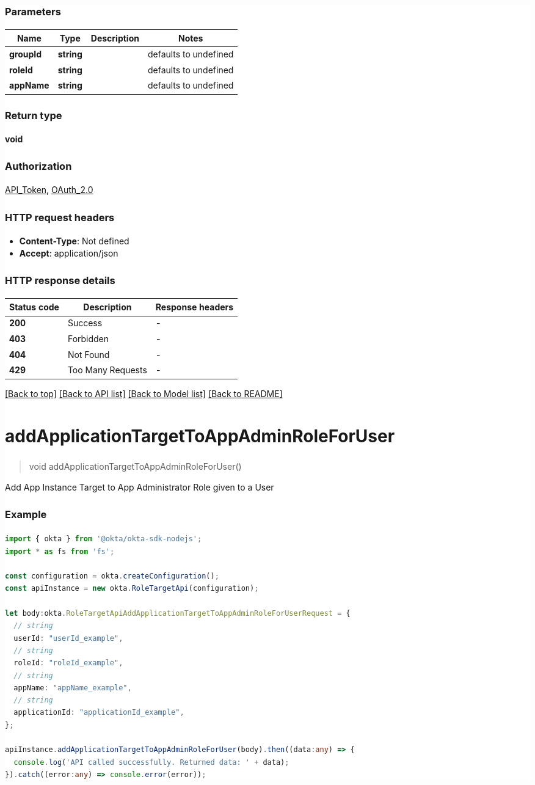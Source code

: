 
### Parameters

Name | Type | Description  | Notes
------------- | ------------- | ------------- | -------------
**groupId** | **string** |  | defaults to undefined
**roleId** | **string** |  | defaults to undefined
**appName** | **string** |  | defaults to undefined


### Return type

**void**

### Authorization

[API_Token](README.md#API_Token), [OAuth_2.0](README.md#OAuth_2.0)

### HTTP request headers

 - **Content-Type**: Not defined
 - **Accept**: application/json


### HTTP response details
| Status code | Description | Response headers |
|-------------|-------------|------------------|
**200** | Success |  -  |
**403** | Forbidden |  -  |
**404** | Not Found |  -  |
**429** | Too Many Requests |  -  |

[[Back to top]](#) [[Back to API list]](README.md#documentation-for-api-endpoints) [[Back to Model list]](README.md#documentation-for-models) [[Back to README]](README.md)

# **addApplicationTargetToAppAdminRoleForUser**
> void addApplicationTargetToAppAdminRoleForUser()

Add App Instance Target to App Administrator Role given to a User

### Example


```typescript
import { okta } from '@okta/okta-sdk-nodejs';
import * as fs from 'fs';

const configuration = okta.createConfiguration();
const apiInstance = new okta.RoleTargetApi(configuration);

let body:okta.RoleTargetApiAddApplicationTargetToAppAdminRoleForUserRequest = {
  // string
  userId: "userId_example",
  // string
  roleId: "roleId_example",
  // string
  appName: "appName_example",
  // string
  applicationId: "applicationId_example",
};

apiInstance.addApplicationTargetToAppAdminRoleForUser(body).then((data:any) => {
  console.log('API called successfully. Returned data: ' + data);
}).catch((error:any) => console.error(error));
```
